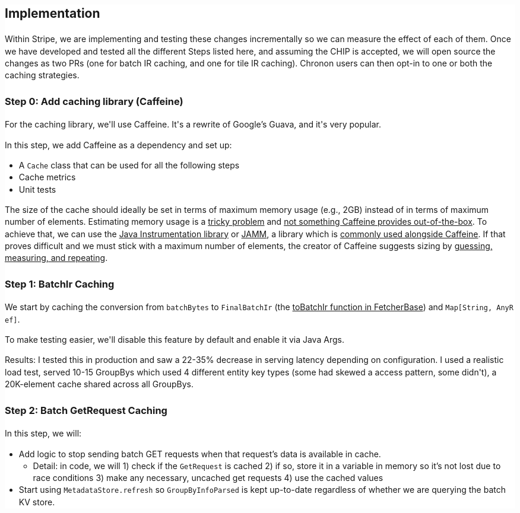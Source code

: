 

## Implementation

Within Stripe, we are implementing and testing these changes incrementally so we can measure the effect of each of them. Once we have developed and tested all the different Steps listed here, and assuming the CHIP is accepted, we will open source the changes as two PRs (one for batch IR caching, and one for tile IR caching). Chronon users can then opt-in to one or both the caching strategies.

### Step 0: Add caching library (Caffeine)

For the caching library, we'll use Caffeine. It's a rewrite of Google’s Guava, and it's very popular.

In this step, we add Caffeine as a dependency and set up:

- A `Cache` class that can be used for all the following steps
- Cache metrics
- Unit tests

The size of the cache should ideally be set in terms of maximum memory usage (e.g., 2GB) instead of in terms of maximum number of elements. Estimating memory usage is a [tricky problem](https://stackoverflow.com/questions/258120/what-is-the-memory-consumption-of-an-object-in-java?noredirect=1&lq=1) and [not something Caffeine provides out-of-the-box](https://stackoverflow.com/questions/73139235/how-to-set-maximum-memory-usage-in-caffeine#comment129179258_73139235). To achieve that, we can use the [Java Instrumentation library](https://docs.oracle.com/javase/8/docs/api/java/lang/instrument/package-summary.html) or [JAMM](https://github.com/jbellis/jamm), a library which is [commonly used alongside Caffeine](https://openjdk.org/jeps/8249196#:~:text=JAMM%20is%20routinely%20used%20with%20Caffeine%20to%20weigh%20the%20cache%20entries). If that proves difficult and we must stick with a maximum number of elements, the creator of Caffeine suggests sizing by [guessing, measuring, and repeating](https://stackoverflow.com/questions/39503105/caffeine-how-to-come-up-with-an-appropriate-cache-size#:~:text=best%20answer%20for%20sizing%20is%20to%20guess%2C%20measure%2C%20and%20repeat).

### Step 1: BatchIr Caching

We start by caching the conversion from `batchBytes` to `FinalBatchIr` (the [toBatchIr function in FetcherBase](https://github.com/airbnb/chronon/blob/main/online/src/main/scala/ai/chronon/online/FetcherBase.scala#L102)) and `Map[String, AnyRef]`.

To make testing easier, we'll disable this feature by default and enable it via Java Args.

Results: I tested this in production and saw a 22-35% decrease in serving latency depending on configuration. I used a realistic load test, served 10-15 GroupBys which used 4 different entity key types (some had skewed a access pattern, some didn't), a 20K-element cache shared across all GroupBys.

### Step 2: Batch GetRequest Caching

In this step, we will:

- Add logic to stop sending batch GET requests when that request’s data is available in cache.
  - Detail: in code, we will 1) check if the `GetRequest` is cached 2) if so, store it in a variable in memory so it’s not lost due to race conditions 3) make any necessary, uncached get requests 4) use the cached values
- Start using `MetadataStore.refresh` so `GroupByInfoParsed` is kept up-to-date regardless of whether we are querying the batch KV store.
